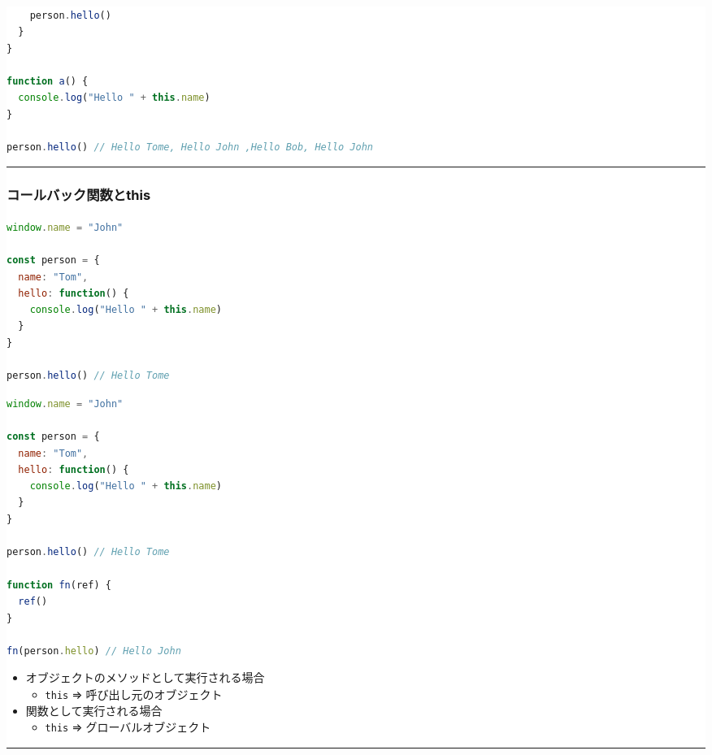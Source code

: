 ```js
    person.hello()
  }
}

function a() {
  console.log("Hello " + this.name)
}

person.hello() // Hello Tome, Hello John ,Hello Bob, Hello John
```

---

### コールバック関数とthis

```js
window.name = "John"

const person = {
  name: "Tom",
  hello: function() {
    console.log("Hello " + this.name)
  }
}

person.hello() // Hello Tome
```

```js
window.name = "John"

const person = {
  name: "Tom",
  hello: function() {
    console.log("Hello " + this.name)
  }
}

person.hello() // Hello Tome

function fn(ref) {
  ref()
}

fn(person.hello) // Hello John
```

- オブジェクトのメソッドとして実行される場合
  - `this` => 呼び出し元のオブジェクト
- 関数として実行される場合
  - `this` => グローバルオブジェクト

---

